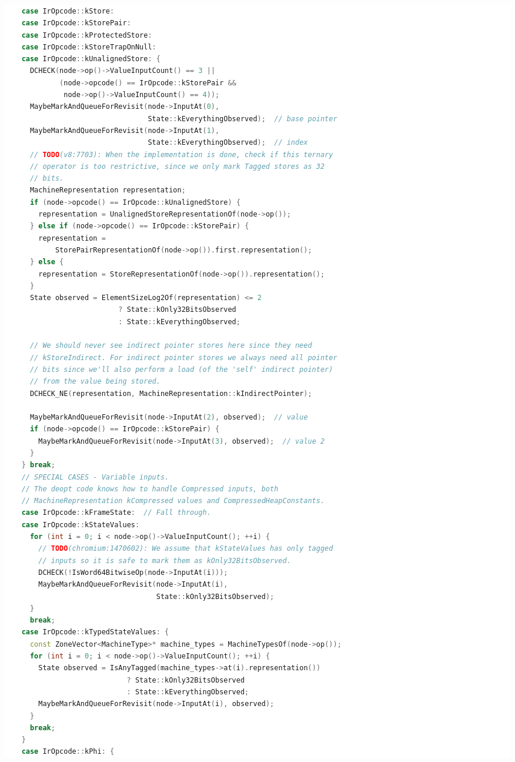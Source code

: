```cpp
    case IrOpcode::kStore:
    case IrOpcode::kStorePair:
    case IrOpcode::kProtectedStore:
    case IrOpcode::kStoreTrapOnNull:
    case IrOpcode::kUnalignedStore: {
      DCHECK(node->op()->ValueInputCount() == 3 ||
             (node->opcode() == IrOpcode::kStorePair &&
              node->op()->ValueInputCount() == 4));
      MaybeMarkAndQueueForRevisit(node->InputAt(0),
                                  State::kEverythingObserved);  // base pointer
      MaybeMarkAndQueueForRevisit(node->InputAt(1),
                                  State::kEverythingObserved);  // index
      // TODO(v8:7703): When the implementation is done, check if this ternary
      // operator is too restrictive, since we only mark Tagged stores as 32
      // bits.
      MachineRepresentation representation;
      if (node->opcode() == IrOpcode::kUnalignedStore) {
        representation = UnalignedStoreRepresentationOf(node->op());
      } else if (node->opcode() == IrOpcode::kStorePair) {
        representation =
            StorePairRepresentationOf(node->op()).first.representation();
      } else {
        representation = StoreRepresentationOf(node->op()).representation();
      }
      State observed = ElementSizeLog2Of(representation) <= 2
                           ? State::kOnly32BitsObserved
                           : State::kEverythingObserved;

      // We should never see indirect pointer stores here since they need
      // kStoreIndirect. For indirect pointer stores we always need all pointer
      // bits since we'll also perform a load (of the 'self' indirect pointer)
      // from the value being stored.
      DCHECK_NE(representation, MachineRepresentation::kIndirectPointer);

      MaybeMarkAndQueueForRevisit(node->InputAt(2), observed);  // value
      if (node->opcode() == IrOpcode::kStorePair) {
        MaybeMarkAndQueueForRevisit(node->InputAt(3), observed);  // value 2
      }
    } break;
    // SPECIAL CASES - Variable inputs.
    // The deopt code knows how to handle Compressed inputs, both
    // MachineRepresentation kCompressed values and CompressedHeapConstants.
    case IrOpcode::kFrameState:  // Fall through.
    case IrOpcode::kStateValues:
      for (int i = 0; i < node->op()->ValueInputCount(); ++i) {
        // TODO(chromium:1470602): We assume that kStateValues has only tagged
        // inputs so it is safe to mark them as kOnly32BitsObserved.
        DCHECK(!IsWord64BitwiseOp(node->InputAt(i)));
        MaybeMarkAndQueueForRevisit(node->InputAt(i),
                                    State::kOnly32BitsObserved);
      }
      break;
    case IrOpcode::kTypedStateValues: {
      const ZoneVector<MachineType>* machine_types = MachineTypesOf(node->op());
      for (int i = 0; i < node->op()->ValueInputCount(); ++i) {
        State observed = IsAnyTagged(machine_types->at(i).representation())
                             ? State::kOnly32BitsObserved
                             : State::kEverythingObserved;
        MaybeMarkAndQueueForRevisit(node->InputAt(i), observed);
      }
      break;
    }
    case IrOpcode::kPhi: {
```